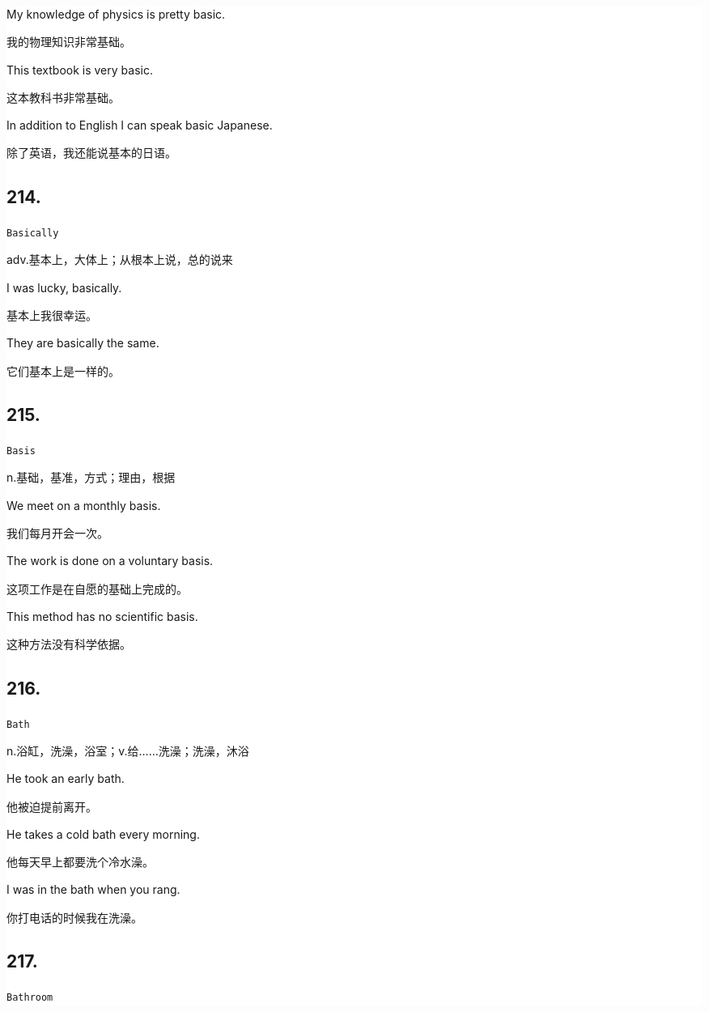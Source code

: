 My knowledge of physics is pretty basic.

我的物理知识非常基础。

This textbook is very basic.

这本教科书非常基础。

In addition to English I can speak basic Japanese.

除了英语，我还能说基本的日语。

## 214.
`Basically`

adv.基本上，大体上；从根本上说，总的说来

I was lucky, basically.

基本上我很幸运。

They are basically the same.

它们基本上是一样的。

## 215.
`Basis`

n.基础，基准，方式；理由，根据

We meet on a monthly basis.

我们每月开会一次。

The work is done on a voluntary basis.

这项工作是在自愿的基础上完成的。

This method has no scientific basis.

这种方法没有科学依据。

## 216.
`Bath`

n.浴缸，洗澡，浴室；v.给……洗澡；洗澡，沐浴

He took an early bath.

他被迫提前离开。

He takes a cold bath every morning.

他每天早上都要洗个冷水澡。

I was in the bath when you rang.

你打电话的时候我在洗澡。

## 217.
`Bathroom`
